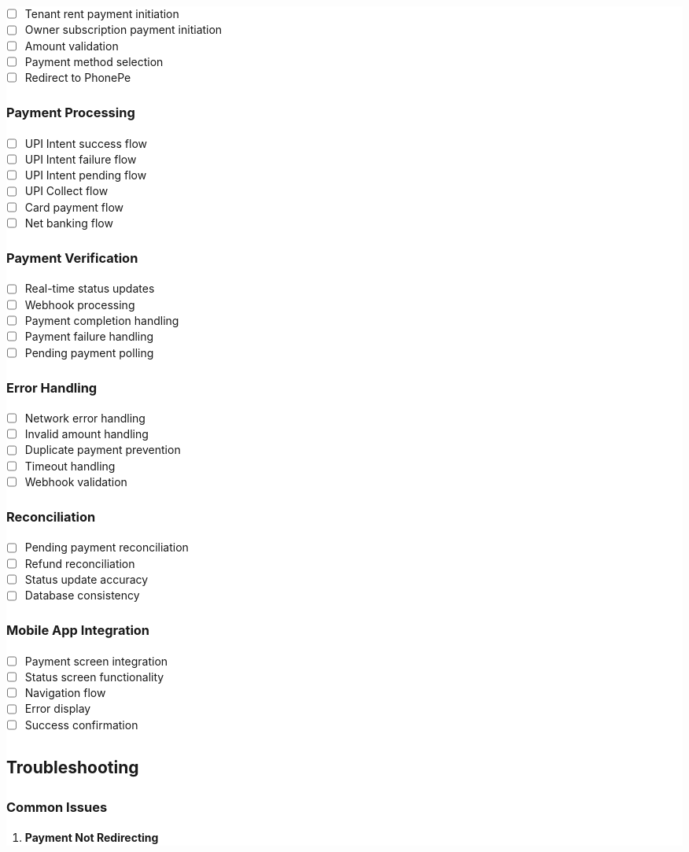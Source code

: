 - [ ] Tenant rent payment initiation
- [ ] Owner subscription payment initiation
- [ ] Amount validation
- [ ] Payment method selection
- [ ] Redirect to PhonePe

### Payment Processing

- [ ] UPI Intent success flow
- [ ] UPI Intent failure flow
- [ ] UPI Intent pending flow
- [ ] UPI Collect flow
- [ ] Card payment flow
- [ ] Net banking flow

### Payment Verification

- [ ] Real-time status updates
- [ ] Webhook processing
- [ ] Payment completion handling
- [ ] Payment failure handling
- [ ] Pending payment polling

### Error Handling

- [ ] Network error handling
- [ ] Invalid amount handling
- [ ] Duplicate payment prevention
- [ ] Timeout handling
- [ ] Webhook validation

### Reconciliation

- [ ] Pending payment reconciliation
- [ ] Refund reconciliation
- [ ] Status update accuracy
- [ ] Database consistency

### Mobile App Integration

- [ ] Payment screen integration
- [ ] Status screen functionality
- [ ] Navigation flow
- [ ] Error display
- [ ] Success confirmation

## Troubleshooting

### Common Issues

1. **Payment Not Redirecting**
